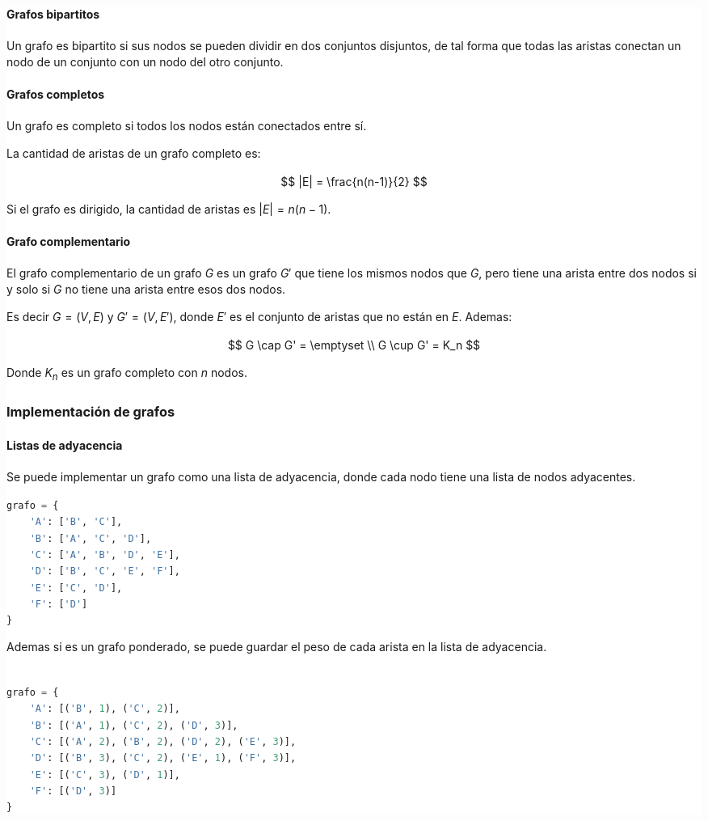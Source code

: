 

#### Grafos bipartitos

Un grafo es bipartito si sus nodos se pueden dividir en dos conjuntos disjuntos, de tal forma que todas las aristas conectan un nodo de un conjunto con un nodo del otro conjunto.



#### Grafos completos

Un grafo es completo si todos los nodos están conectados entre sí.

La cantidad de aristas de un grafo completo es:

$$
|E| = \frac{n(n-1)}{2}
$$

Si el grafo es dirigido, la cantidad de aristas es $|E| = n(n-1)$.

#### Grafo complementario

El grafo complementario de un grafo $G$ es un grafo $G'$ que tiene los mismos nodos que $G$, pero tiene una arista entre dos nodos si y solo si $G$ no tiene una arista entre esos dos nodos.

Es decir $G = (V, E)$ y $G' = (V, E')$, donde $E'$ es el conjunto de aristas que no están en $E$. Ademas:

$$
    G \cap G' = \emptyset \\
    G \cup G' = K_n
$$

Donde $K_n$ es un grafo completo con $n$ nodos.



### Implementación de grafos

#### Listas de adyacencia

Se puede implementar un grafo como una lista de adyacencia, donde cada nodo tiene una lista de nodos adyacentes.

```python
grafo = {
    'A': ['B', 'C'],
    'B': ['A', 'C', 'D'],
    'C': ['A', 'B', 'D', 'E'],
    'D': ['B', 'C', 'E', 'F'],
    'E': ['C', 'D'],
    'F': ['D']
}
```

Ademas si es un grafo ponderado, se puede guardar el peso de cada arista en la lista de adyacencia.

```python

grafo = {
    'A': [('B', 1), ('C', 2)],
    'B': [('A', 1), ('C', 2), ('D', 3)],
    'C': [('A', 2), ('B', 2), ('D', 2), ('E', 3)],
    'D': [('B', 3), ('C', 2), ('E', 1), ('F', 3)],
    'E': [('C', 3), ('D', 1)],
    'F': [('D', 3)]
}
```
